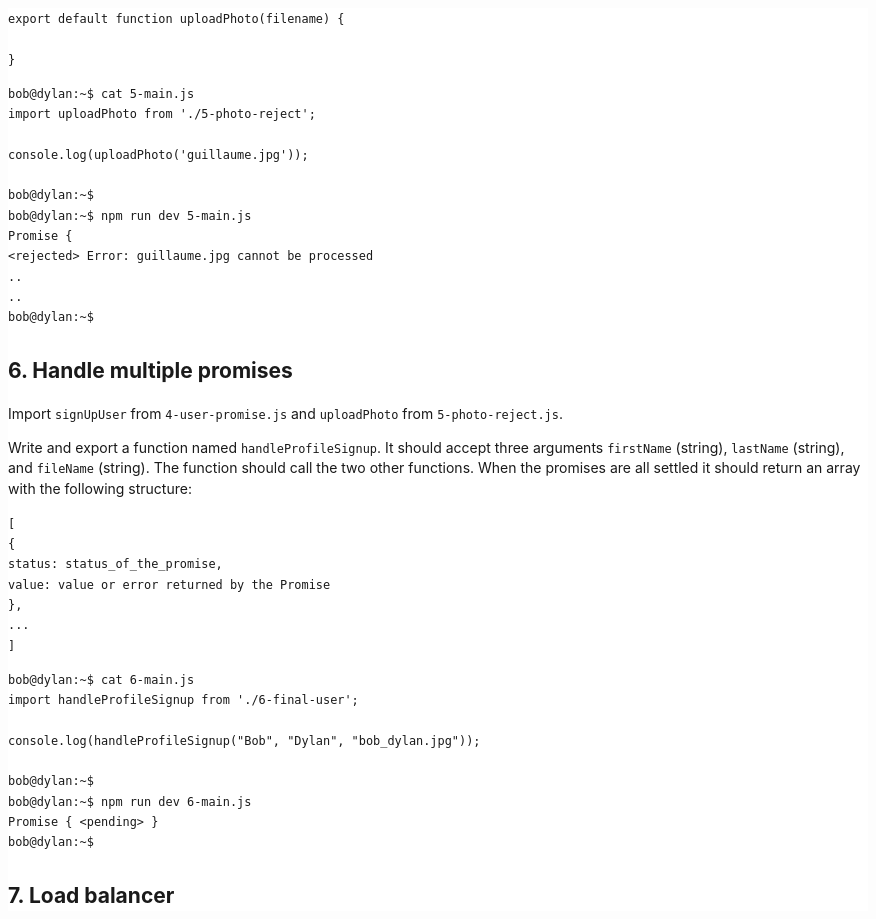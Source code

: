 ```
export default function uploadPhoto(filename) {

}
```

```
bob@dylan:~$ cat 5-main.js
import uploadPhoto from './5-photo-reject';

console.log(uploadPhoto('guillaume.jpg'));

bob@dylan:~$ 
bob@dylan:~$ npm run dev 5-main.js 
Promise {
<rejected> Error: guillaume.jpg cannot be processed
..
..
bob@dylan:~$ 
```


## 6. Handle multiple promises

Import `signUpUser` from `4-user-promise.js` and `uploadPhoto` from `5-photo-reject.js`.

Write and export a function named `handleProfileSignup`. It should accept three arguments `firstName` (string), `lastName` (string), and `fileName` (string). The function should call the two other functions. When the promises are all settled it should return an array with the following structure:

```
[
{
status: status_of_the_promise,
value: value or error returned by the Promise
},
...
]
```

```
bob@dylan:~$ cat 6-main.js
import handleProfileSignup from './6-final-user';

console.log(handleProfileSignup("Bob", "Dylan", "bob_dylan.jpg"));

bob@dylan:~$ 
bob@dylan:~$ npm run dev 6-main.js 
Promise { <pending> }
bob@dylan:~$ 
```


## 7. Load balancer
